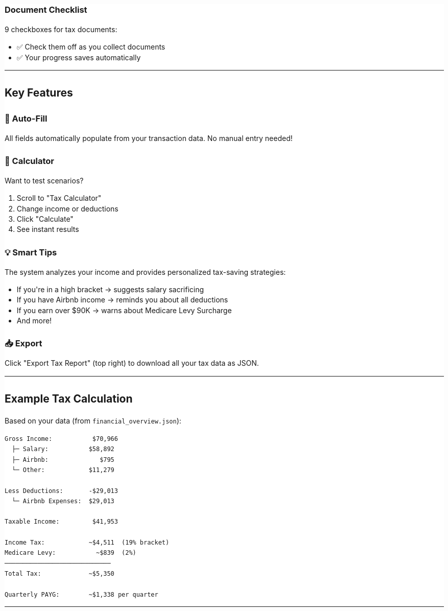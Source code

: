 ### Document Checklist
9 checkboxes for tax documents:
- ✅ Check them off as you collect documents
- ✅ Your progress saves automatically

---

## Key Features

### 🔄 Auto-Fill
All fields automatically populate from your transaction data. No manual entry needed!

### 🧮 Calculator
Want to test scenarios?
1. Scroll to "Tax Calculator"
2. Change income or deductions
3. Click "Calculate"
4. See instant results

### 💡 Smart Tips
The system analyzes your income and provides personalized tax-saving strategies:
- If you're in a high bracket → suggests salary sacrificing
- If you have Airbnb income → reminds you about all deductions
- If you earn over $90K → warns about Medicare Levy Surcharge
- And more!

### 📥 Export
Click "Export Tax Report" (top right) to download all your tax data as JSON.

---

## Example Tax Calculation

Based on your data (from `financial_overview.json`):

```
Gross Income:           $70,966
  ├─ Salary:           $58,892
  ├─ Airbnb:              $795
  └─ Other:            $11,279

Less Deductions:       -$29,013
  └─ Airbnb Expenses:  $29,013

Taxable Income:         $41,953
  
Income Tax:            ~$4,511  (19% bracket)
Medicare Levy:           ~$839  (2%)
─────────────────────────────
Total Tax:             ~$5,350

Quarterly PAYG:        ~$1,338 per quarter
```

---
